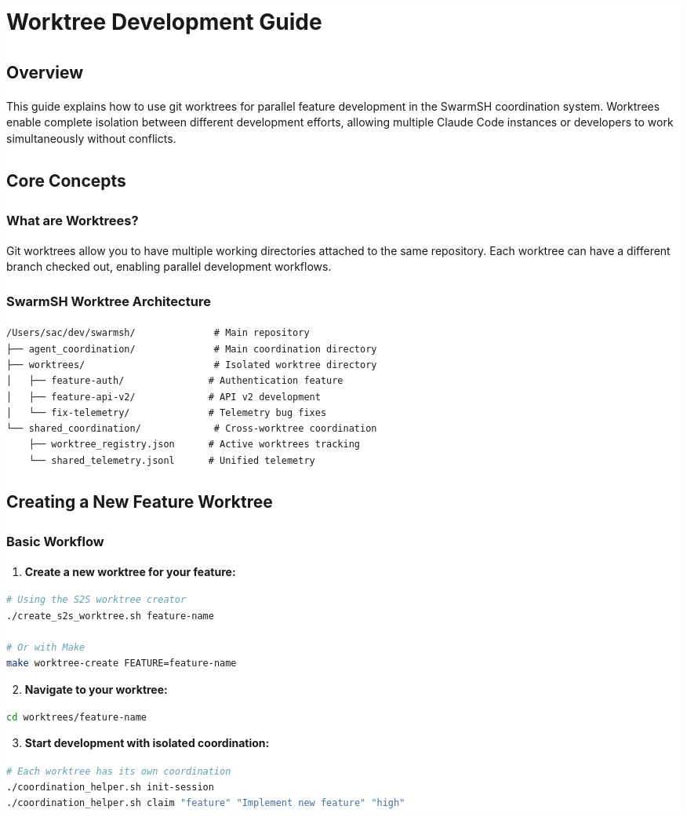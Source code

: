 # Worktree Development Guide

## Overview

This guide explains how to use git worktrees for parallel feature development in the SwarmSH coordination system. Worktrees enable complete isolation between different development efforts, allowing multiple Claude Code instances or developers to work simultaneously without conflicts.

## Core Concepts

### What are Worktrees?
Git worktrees allow you to have multiple working directories attached to the same repository. Each worktree can have a different branch checked out, enabling parallel development workflows.

### SwarmSH Worktree Architecture
```
/Users/sac/dev/swarmsh/              # Main repository
├── agent_coordination/              # Main coordination directory
├── worktrees/                       # Isolated worktree directory
│   ├── feature-auth/               # Authentication feature
│   ├── feature-api-v2/             # API v2 development
│   └── fix-telemetry/              # Telemetry bug fixes
└── shared_coordination/             # Cross-worktree coordination
    ├── worktree_registry.json      # Active worktrees tracking
    └── shared_telemetry.jsonl      # Unified telemetry
```

## Creating a New Feature Worktree

### Basic Workflow

1. **Create a new worktree for your feature:**
```bash
# Using the S2S worktree creator
./create_s2s_worktree.sh feature-name

# Or with Make
make worktree-create FEATURE=feature-name
```

2. **Navigate to your worktree:**
```bash
cd worktrees/feature-name
```

3. **Start development with isolated coordination:**
```bash
# Each worktree has its own coordination
./coordination_helper.sh init-session
./coordination_helper.sh claim "feature" "Implement new feature" "high"
```

